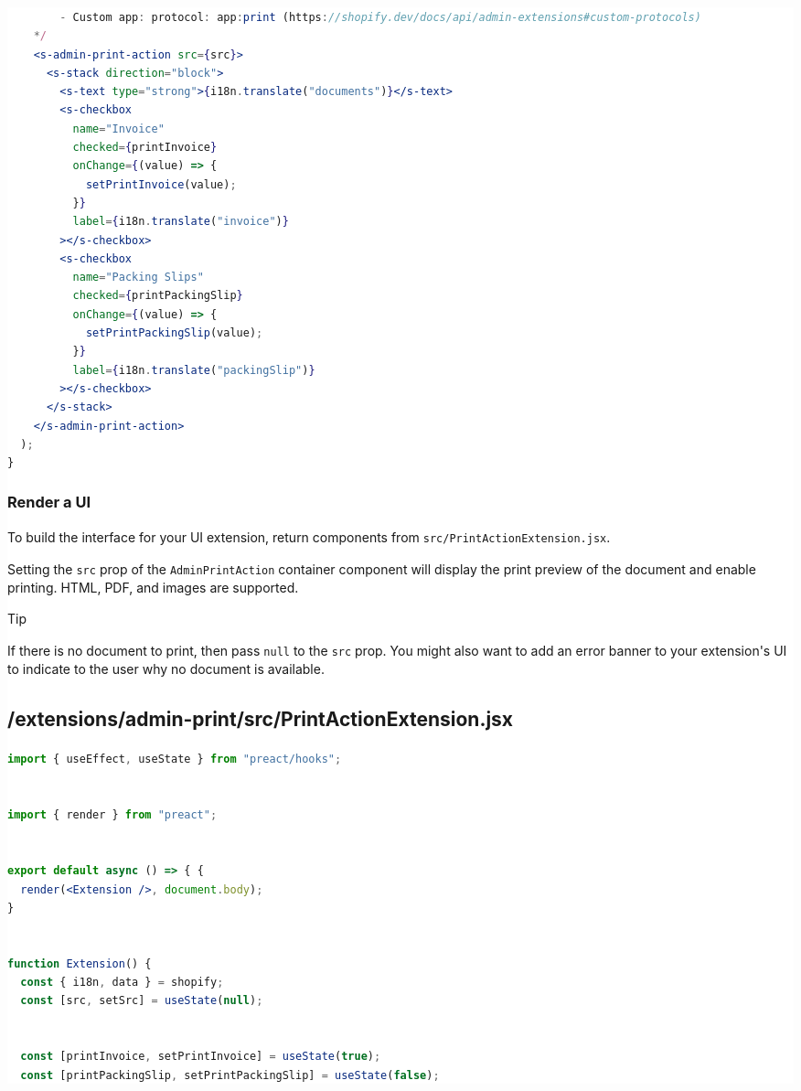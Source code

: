 ```jsx
        - Custom app: protocol: app:print (https://shopify.dev/docs/api/admin-extensions#custom-protocols)
    */
    <s-admin-print-action src={src}>
      <s-stack direction="block">
        <s-text type="strong">{i18n.translate("documents")}</s-text>
        <s-checkbox
          name="Invoice"
          checked={printInvoice}
          onChange={(value) => {
            setPrintInvoice(value);
          }}
          label={i18n.translate("invoice")}
        ></s-checkbox>
        <s-checkbox
          name="Packing Slips"
          checked={printPackingSlip}
          onChange={(value) => {
            setPrintPackingSlip(value);
          }}
          label={i18n.translate("packingSlip")}
        ></s-checkbox>
      </s-stack>
    </s-admin-print-action>
  );
}
```

### Render a UI

To build the interface for your UI extension, return components from `src/PrintActionExtension.jsx`.

Setting the `src` prop of the `AdminPrintAction` container component will display the print preview of the document and enable printing. HTML, PDF, and images are supported.

Tip

If there is no document to print, then pass `null` to the `src` prop. You might also want to add an error banner to your extension's UI to indicate to the user why no document is available.

## /extensions/admin-print/src/PrintActionExtension.jsx

```jsx
import { useEffect, useState } from "preact/hooks";


import { render } from "preact";


export default async () => { {
  render(<Extension />, document.body);
}


function Extension() {
  const { i18n, data } = shopify;
  const [src, setSrc] = useState(null);


  const [printInvoice, setPrintInvoice] = useState(true);
  const [printPackingSlip, setPrintPackingSlip] = useState(false);


```